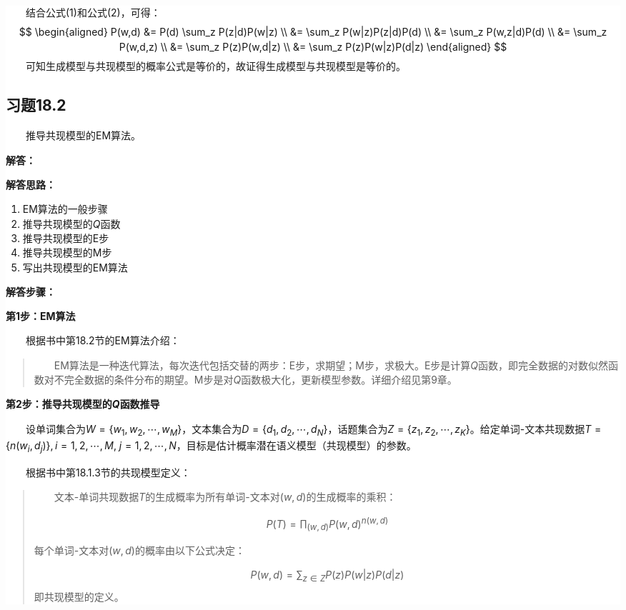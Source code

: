 &emsp;&emsp;结合公式(1)和公式(2)，可得：
$$
\begin{aligned}
P(w,d)
&= P(d) \sum_z P(z|d)P(w|z) \\
&= \sum_z P(w|z)P(z|d)P(d) \\
&= \sum_z P(w,z|d)P(d) \\
&= \sum_z P(w,d,z) \\
&= \sum_z P(z)P(w,d|z) \\
&= \sum_z P(z)P(w|z)P(d|z)
\end{aligned}
$$
&emsp;&emsp;可知生成模型与共现模型的概率公式是等价的，故证得生成模型与共现模型是等价的。

## 习题18.2
&emsp;&emsp;推导共现模型的EM算法。

**解答：**

**解答思路：**  

1. EM算法的一般步骤
2. 推导共现模型的$Q$函数
3. 推导共现模型的E步
4. 推导共现模型的M步
5. 写出共现模型的EM算法

**解答步骤：**   

**第1步：EM算法**

&emsp;&emsp;根据书中第18.2节的EM算法介绍：

> &emsp;&emsp;EM算法是一种迭代算法，每次迭代包括交替的两步：E步，求期望；M步，求极大。E步是计算$Q$函数，即完全数据的对数似然函数对不完全数据的条件分布的期望。M步是对$Q$函数极大化，更新模型参数。详细介绍见第9章。

**第2步：推导共现模型的$Q$函数推导**

&emsp;&emsp;设单词集合为$W=\{ w_1, w_2, \cdots, w_M\}$，文本集合为$D=\{ d_1, d_2, \cdots, d_N \}$，话题集合为$Z=\{z_1,z_2,\cdots, z_K\}$。给定单词-文本共现数据$T=\{ n(w_i, d_j)\},i=1,2,\cdots,M, \ j=1,2,\cdots,N$，目标是估计概率潜在语义模型（共现模型）的参数。

&emsp;&emsp;根据书中第18.1.3节的共现模型定义：

> &emsp;&emsp;文本-单词共现数据$T$的生成概率为所有单词-文本对$(w,d)$的生成概率的乘积：
> 
> $$
P(T) = \prod_{(w,d)} P(w,d)^{n(w,d)} \tag{1}
$$
> 
> 每个单词-文本对$(w,d)$的概率由以下公式决定：
> 
> $$
P(w, d) = \sum_{z \in Z} P(z)P(w|z)P(d|z) \tag{2}
$$
> 即共现模型的定义。  

